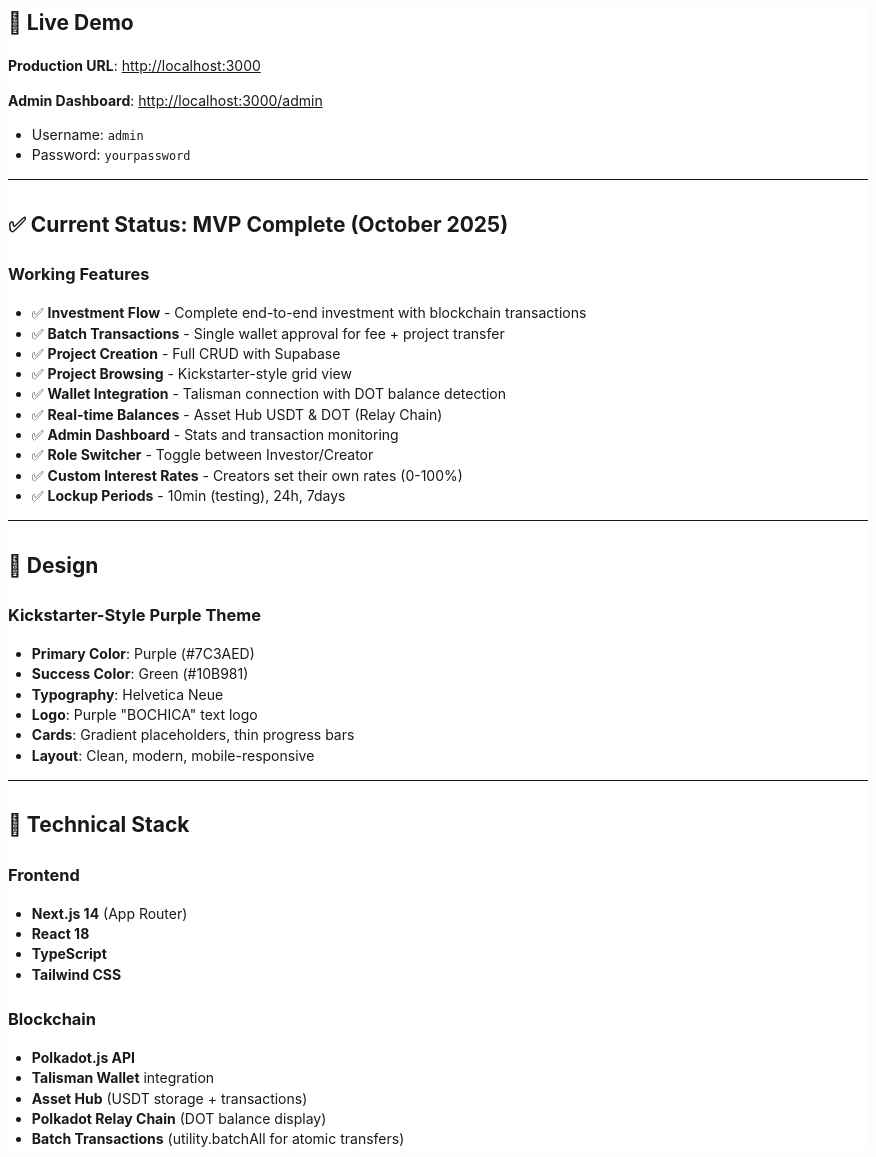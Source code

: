 ## 🚀 Live Demo

**Production URL**: [http://localhost:3000](https://localhost.com)

**Admin Dashboard**: [http://localhost:3000/admin](https://localhost.com)
- Username: `admin`
- Password: `yourpassword`

---

## ✅ Current Status: MVP Complete (October 2025)

### Working Features
- ✅ **Investment Flow** - Complete end-to-end investment with blockchain transactions
- ✅ **Batch Transactions** - Single wallet approval for fee + project transfer
- ✅ **Project Creation** - Full CRUD with Supabase
- ✅ **Project Browsing** - Kickstarter-style grid view
- ✅ **Wallet Integration** - Talisman connection with DOT balance detection
- ✅ **Real-time Balances** - Asset Hub USDT & DOT (Relay Chain)
- ✅ **Admin Dashboard** - Stats and transaction monitoring
- ✅ **Role Switcher** - Toggle between Investor/Creator
- ✅ **Custom Interest Rates** - Creators set their own rates (0-100%)
- ✅ **Lockup Periods** - 10min (testing), 24h, 7days

---

## 🎨 Design

### Kickstarter-Style Purple Theme
- **Primary Color**: Purple (#7C3AED)
- **Success Color**: Green (#10B981)
- **Typography**: Helvetica Neue
- **Logo**: Purple "BOCHICA" text logo
- **Cards**: Gradient placeholders, thin progress bars
- **Layout**: Clean, modern, mobile-responsive

---

## 🔧 Technical Stack

### Frontend
- **Next.js 14** (App Router)
- **React 18**
- **TypeScript**
- **Tailwind CSS**

### Blockchain
- **Polkadot.js API**
- **Talisman Wallet** integration
- **Asset Hub** (USDT storage + transactions)
- **Polkadot Relay Chain** (DOT balance display)
- **Batch Transactions** (utility.batchAll for atomic transfers)
